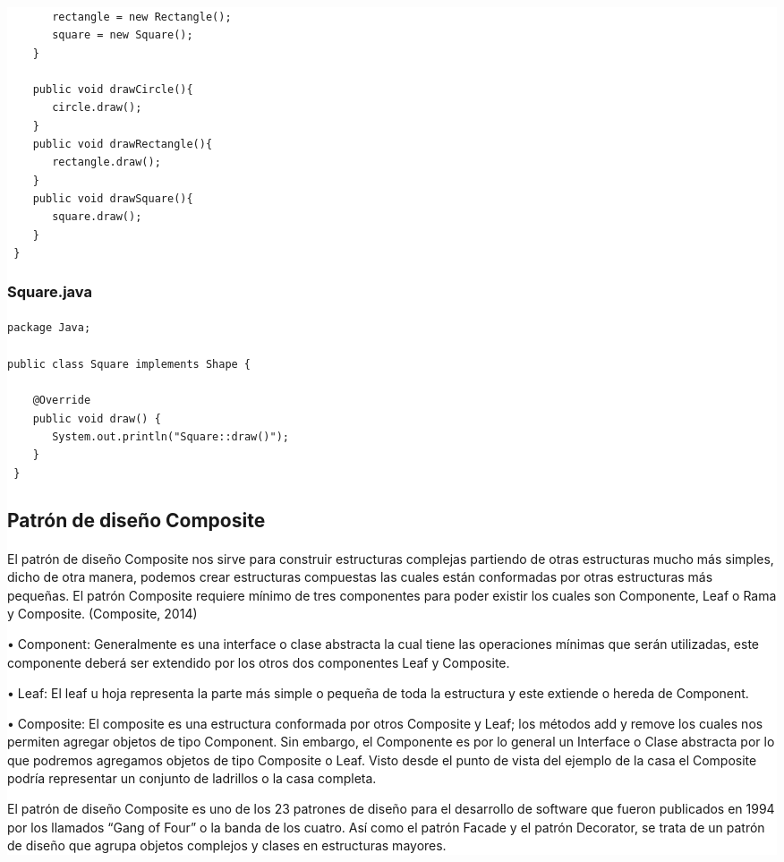 ```
       rectangle = new Rectangle();
       square = new Square();
    }
 
    public void drawCircle(){
       circle.draw();
    }
    public void drawRectangle(){
       rectangle.draw();
    }
    public void drawSquare(){
       square.draw();
    }
 }
```
### Square.java
```
package Java;

public class Square implements Shape {

    @Override
    public void draw() {
       System.out.println("Square::draw()");
    }
 }
```
## Patrón de diseño Composite

El patrón de diseño Composite nos sirve para construir estructuras complejas partiendo de otras estructuras mucho más simples, dicho de otra manera, podemos crear estructuras compuestas las cuales están conformadas por otras estructuras más pequeñas. El patrón Composite requiere mínimo de tres componentes para poder existir los cuales son Componente, Leaf o Rama y Composite. (Composite, 2014) 

• Component: Generalmente es una interface o clase abstracta la cual tiene las operaciones mínimas que serán utilizadas, este componente deberá ser extendido por los otros dos componentes Leaf y Composite. 

• Leaf: El leaf u hoja representa la parte más simple o pequeña de toda la estructura y este extiende o hereda de Component. 

• Composite: El composite es una estructura conformada por otros Composite y Leaf; los métodos add y remove los cuales nos permiten agregar objetos de tipo Component. Sin embargo, el Componente es por lo general un Interface o Clase abstracta por lo que podremos agregamos objetos de tipo Composite o Leaf. Visto desde el punto de vista del ejemplo de la casa el Composite podría representar un conjunto de ladrillos o la casa completa. 

El patrón de diseño Composite es uno de los 23 patrones de diseño para el desarrollo de software que fueron publicados en 1994 por los llamados “Gang of Four” o la banda de los cuatro. Así como el patrón Facade y el patrón Decorator, se trata de un patrón de diseño que agrupa objetos complejos y clases en estructuras mayores. 
